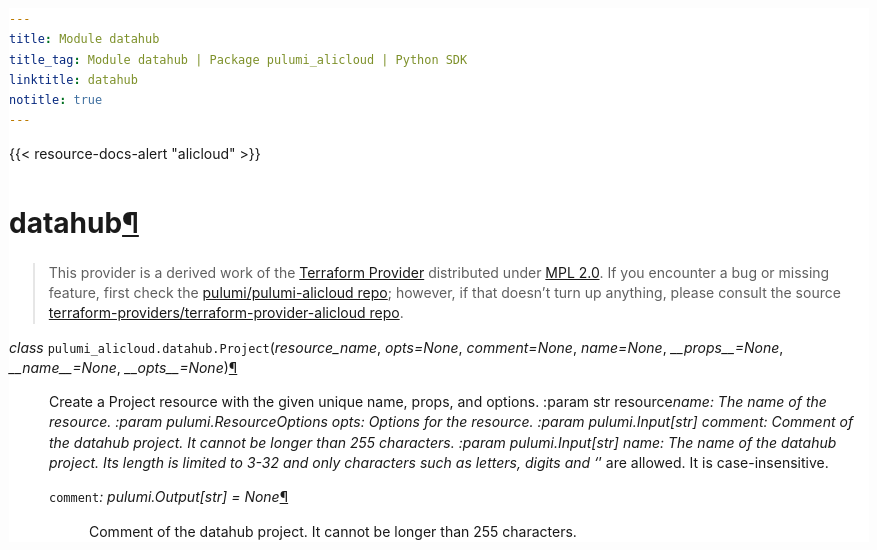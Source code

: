 ```yaml
---
title: Module datahub
title_tag: Module datahub | Package pulumi_alicloud | Python SDK
linktitle: datahub
notitle: true
---
```


{{< resource-docs-alert "alicloud" >}}

<div class="section" id="datahub">
<h1>datahub<a class="headerlink" href="#datahub" title="Permalink to this headline">¶</a></h1>
<blockquote>
<div><p>This provider is a derived work of the <a class="reference external" href="https://github.com/terraform-providers/terraform-provider-alicloud">Terraform Provider</a> distributed under
<a class="reference external" href="https://www.mozilla.org/en-US/MPL/2.0/">MPL 2.0</a>. If you encounter a bug or missing feature, first check the
<a class="reference external" href="https://github.com/pulumi/pulumi-alicloud/issues">pulumi/pulumi-alicloud repo</a>; however, if that doesn’t turn up
anything, please consult the source <a class="reference external" href="https://github.com/terraform-providers/terraform-provider-alicloud/issues">terraform-providers/terraform-provider-alicloud repo</a>.</p>
</div></blockquote>
<span class="target" id="module-pulumi_alicloud.datahub"></span><dl class="py class">
<dt id="pulumi_alicloud.datahub.Project">
<em class="property">class </em><code class="sig-prename descclassname">pulumi_alicloud.datahub.</code><code class="sig-name descname">Project</code><span class="sig-paren">(</span><em class="sig-param"><span class="n">resource_name</span></em>, <em class="sig-param"><span class="n">opts</span><span class="o">=</span><span class="default_value">None</span></em>, <em class="sig-param"><span class="n">comment</span><span class="o">=</span><span class="default_value">None</span></em>, <em class="sig-param"><span class="n">name</span><span class="o">=</span><span class="default_value">None</span></em>, <em class="sig-param"><span class="n">__props__</span><span class="o">=</span><span class="default_value">None</span></em>, <em class="sig-param"><span class="n">__name__</span><span class="o">=</span><span class="default_value">None</span></em>, <em class="sig-param"><span class="n">__opts__</span><span class="o">=</span><span class="default_value">None</span></em><span class="sig-paren">)</span><a class="headerlink" href="#pulumi_alicloud.datahub.Project" title="Permalink to this definition">¶</a></dt>
<dd><p>Create a Project resource with the given unique name, props, and options.
:param str resource<em>name: The name of the resource.
:param pulumi.ResourceOptions opts: Options for the resource.
:param pulumi.Input[str] comment: Comment of the datahub project. It cannot be longer than 255 characters.
:param pulumi.Input[str] name: The name of the datahub project. Its length is limited to 3-32 and only characters such as letters, digits and ‘</em>’ are allowed. It is case-insensitive.</p>
<dl class="py attribute">
<dt id="pulumi_alicloud.datahub.Project.comment">
<code class="sig-name descname">comment</code><em class="property">: pulumi.Output[str]</em><em class="property"> = None</em><a class="headerlink" href="#pulumi_alicloud.datahub.Project.comment" title="Permalink to this definition">¶</a></dt>
<dd><p>Comment of the datahub project. It cannot be longer than 255 characters.</p>
</dd></dl>
